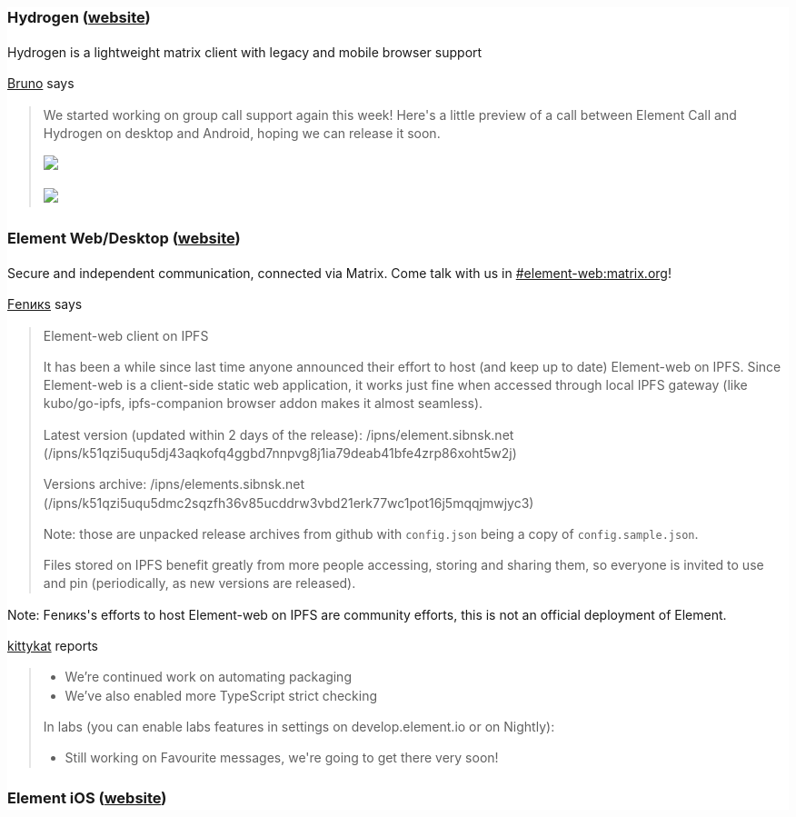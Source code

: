 ### Hydrogen ([website](https://github.com/vector-im/hydrogen-web))

Hydrogen is a lightweight matrix client with legacy and mobile browser support

[Bruno](https://matrix.to/#/@bwindels:matrix.org) says

> We started working on group call support again this week! Here's a little preview of a call between Element Call and Hydrogen on desktop and Android, hoping we can release it soon.
> 
> ![](/blog/img/nUrrAnDwnxtEucgarSvCTIix.png)
> 
> ![](/blog/img/iQfSjuOcyXsjYUDfRSDoJWhG.png)

### Element Web/Desktop ([website](https://github.com/vector-im/element-web))

Secure and independent communication, connected via Matrix. Come talk with us in [#element-web:matrix.org](https://matrix.to/#/#element-web:matrix.org)!

[Fеnикs](https://matrix.to/#/@fenuks:sibnsk.net) says

> Element-web client on IPFS
> 
> It has been a while since last time anyone announced their effort to host (and keep up to date) Element-web on IPFS.
> Since Element-web is a client-side static web application, it works just fine when accessed through local IPFS gateway (like kubo/go-ipfs, ipfs-companion browser addon makes it almost seamless).
> 
> Latest version (updated within 2 days of the release):
> /ipns/element.sibnsk.net  (/ipns/k51qzi5uqu5dj43aqkofq4ggbd7nnpvg8j1ia79deab41bfe4zrp86xoht5w2j)
> 
> Versions archive:
> /ipns/elements.sibnsk.net (/ipns/k51qzi5uqu5dmc2sqzfh36v85ucddrw3vbd21erk77wc1pot16j5mqqjmwjyc3)
> 
> Note: those are unpacked release archives from github with `config.json` being a copy of `config.sample.json`.
> 
> Files stored on IPFS benefit greatly from more people accessing, storing and sharing them, so everyone is invited to use and pin (periodically, as new versions are released).

Note: Fеnикs's efforts to host Element-web on IPFS are community efforts, this is not an official deployment of Element.

[kittykat](https://matrix.to/#/@kittykat:matrix.org) reports

> * We’re continued work on automating packaging
> * We’ve also enabled more TypeScript strict checking
> 
> In labs (you can enable labs features in settings on develop.element.io or on Nightly):
> 
> * Still working on Favourite messages, we're going to get there very soon!

### Element iOS ([website](https://github.com/vector-im/element-ios))
